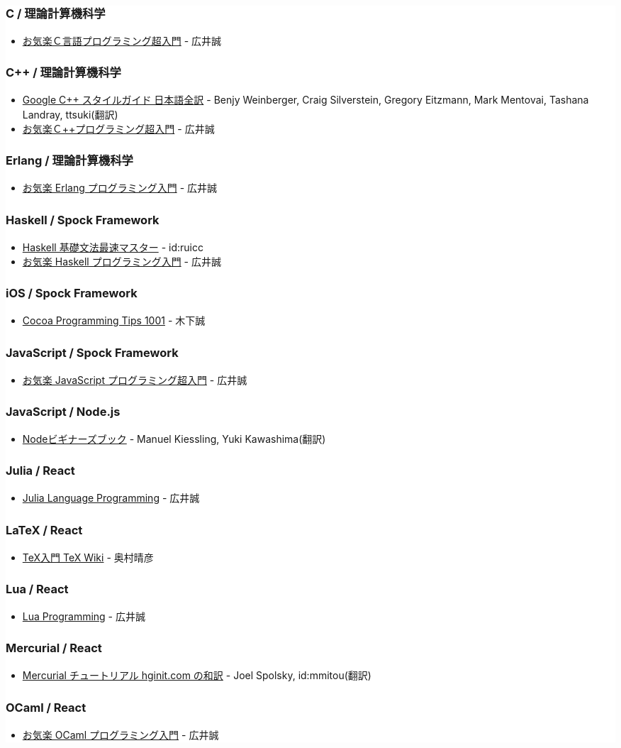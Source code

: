 ### C / 理論計算機科学

*   [お気楽Ｃ言語プログラミング超入門](http://www.nct9.ne.jp/m_hiroi/linux/clang.html) - 広井誠

### C++ / 理論計算機科学

*   [Google C++ スタイルガイド 日本語全訳](https://ttsuki.github.io/styleguide/cppguide.ja.html) - Benjy Weinberger, Craig Silverstein, Gregory Eitzmann, Mark Mentovai, Tashana Landray, ttsuki(翻訳)
*   [お気楽Ｃ++プログラミング超入門](http://www.nct9.ne.jp/m_hiroi/linux/cpp.html) - 広井誠

### Erlang / 理論計算機科学

*   [お気楽 Erlang プログラミング入門](http://www.nct9.ne.jp/m_hiroi/func/erlang.html) - 広井誠

### Haskell / Spock Framework

*   [Haskell 基礎文法最速マスター](https://ruicc.hatenablog.jp/entry/20100131/1264905896) - id:ruicc
*   [お気楽 Haskell プログラミング入門](http://www.nct9.ne.jp/m_hiroi/func/haskell.html) - 広井誠

### iOS / Spock Framework

*   [Cocoa Programming Tips 1001](https://web.archive.org/web/20170507034234/http://hmdt.jp/tips/cocoa/index.html) - 木下誠

### JavaScript / Spock Framework

*   [お気楽 JavaScript プログラミング超入門](http://www.nct9.ne.jp/m_hiroi/light/javascript.html) - 広井誠

### JavaScript / Node.js

*   [Nodeビギナーズブック](https://www.nodebeginner.org/index-jp.html) - Manuel Kiessling, Yuki Kawashima(翻訳)

### Julia / React

*   [Julia Language Programming](http://www.nct9.ne.jp/m_hiroi/light/julia.html) - 広井誠

### LaTeX / React

*   [TeX入門 TeX Wiki](https://texwiki.texjp.org/?TeX%E5%85%A5%E9%96%80) - 奥村晴彦

### Lua / React

*   [Lua Programming](http://www.nct9.ne.jp/m_hiroi/light/lua.html) - 広井誠

### Mercurial / React

*   [Mercurial チュートリアル hginit.com の和訳](https://mmitou.hatenadiary.org/entry/20100501/1272680474) - Joel Spolsky, id:mmitou(翻訳)

### OCaml / React

*   [お気楽 OCaml プログラミング入門](http://www.nct9.ne.jp/m_hiroi/func/ocaml.html) - 広井誠
